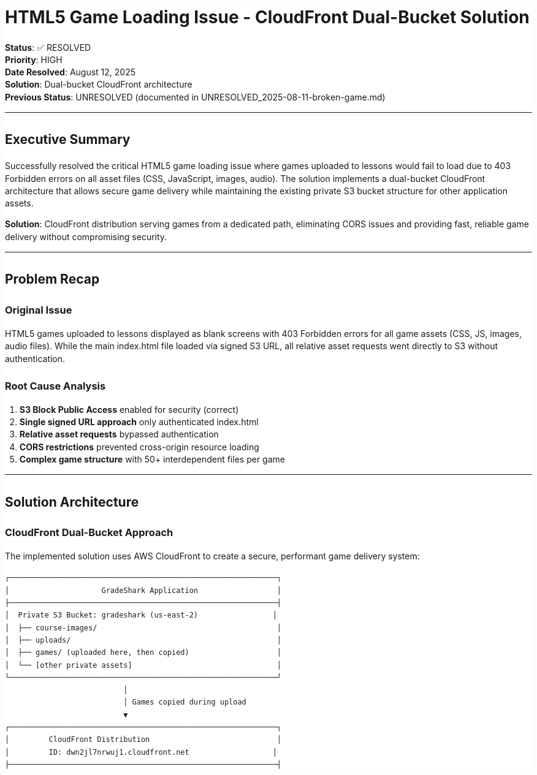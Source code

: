 # HTML5 Game Loading Issue - CloudFront Dual-Bucket Solution

**Status**: ✅ RESOLVED  
**Priority**: HIGH  
**Date Resolved**: August 12, 2025  
**Solution**: Dual-bucket CloudFront architecture  
**Previous Status**: UNRESOLVED (documented in UNRESOLVED_2025-08-11-broken-game.md)  

---

## Executive Summary

Successfully resolved the critical HTML5 game loading issue where games uploaded to lessons would fail to load due to 403 Forbidden errors on all asset files (CSS, JavaScript, images, audio). The solution implements a dual-bucket CloudFront architecture that allows secure game delivery while maintaining the existing private S3 bucket structure for other application assets.

**Solution**: CloudFront distribution serving games from a dedicated path, eliminating CORS issues and providing fast, reliable game delivery without compromising security.

---

## Problem Recap

### Original Issue
HTML5 games uploaded to lessons displayed as blank screens with 403 Forbidden errors for all game assets (CSS, JS, images, audio files). While the main index.html file loaded via signed S3 URL, all relative asset requests went directly to S3 without authentication.

### Root Cause Analysis
1. **S3 Block Public Access** enabled for security (correct)
2. **Single signed URL approach** only authenticated index.html
3. **Relative asset requests** bypassed authentication
4. **CORS restrictions** prevented cross-origin resource loading
5. **Complex game structure** with 50+ interdependent files per game

---

## Solution Architecture

### CloudFront Dual-Bucket Approach

The implemented solution uses AWS CloudFront to create a secure, performant game delivery system:

```
┌─────────────────────────────────────────────────────────────┐
│                     GradeShark Application                  │
├─────────────────────────────────────────────────────────────┤
│  Private S3 Bucket: gradeshark (us-east-2)                 │
│  ├── course-images/                                         │
│  ├── uploads/                                               │
│  ├── games/ (uploaded here, then copied)                    │
│  └── [other private assets]                                 │
└─────────────────────────────────────────────────────────────┘
                           │
                           │ Games copied during upload
                           ▼
┌─────────────────────────────────────────────────────────────┐
│         CloudFront Distribution                             │
│         ID: dwn2jl7nrwuj1.cloudfront.net                   │
├─────────────────────────────────────────────────────────────┤
```